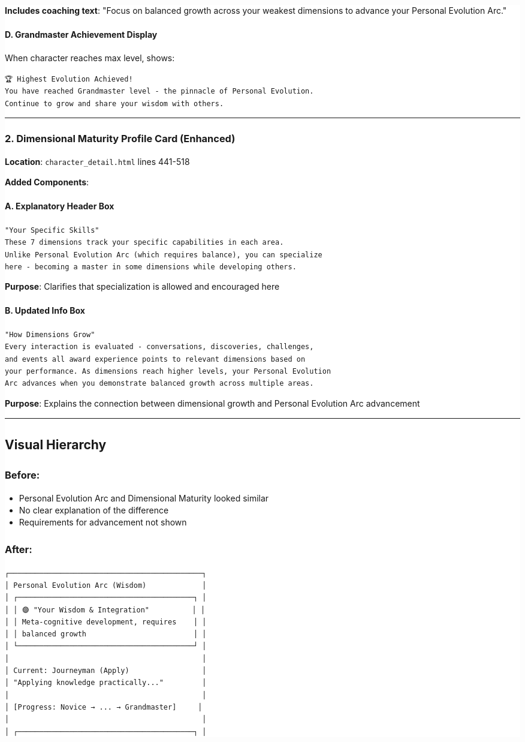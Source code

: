 **Includes coaching text**: "Focus on balanced growth across your weakest dimensions to advance your Personal Evolution Arc."

#### D. Grandmaster Achievement Display
When character reaches max level, shows:
```
🏆 Highest Evolution Achieved!
You have reached Grandmaster level - the pinnacle of Personal Evolution.
Continue to grow and share your wisdom with others.
```

---

### 2. Dimensional Maturity Profile Card (Enhanced)

**Location**: `character_detail.html` lines 441-518

**Added Components**:

#### A. Explanatory Header Box
```
"Your Specific Skills"
These 7 dimensions track your specific capabilities in each area.
Unlike Personal Evolution Arc (which requires balance), you can specialize
here - becoming a master in some dimensions while developing others.
```

**Purpose**: Clarifies that specialization is allowed and encouraged here

#### B. Updated Info Box
```
"How Dimensions Grow"
Every interaction is evaluated - conversations, discoveries, challenges,
and events all award experience points to relevant dimensions based on
your performance. As dimensions reach higher levels, your Personal Evolution
Arc advances when you demonstrate balanced growth across multiple areas.
```

**Purpose**: Explains the connection between dimensional growth and Personal Evolution Arc advancement

---

## Visual Hierarchy

### Before:
- Personal Evolution Arc and Dimensional Maturity looked similar
- No clear explanation of the difference
- Requirements for advancement not shown

### After:
```
┌─────────────────────────────────────────────┐
│ Personal Evolution Arc (Wisdom)             │
│ ┌─────────────────────────────────────────┐ │
│ │ 🟣 "Your Wisdom & Integration"          │ │
│ │ Meta-cognitive development, requires    │ │
│ │ balanced growth                         │ │
│ └─────────────────────────────────────────┘ │
│                                             │
│ Current: Journeyman (Apply)                 │
│ "Applying knowledge practically..."         │
│                                             │
│ [Progress: Novice → ... → Grandmaster]     │
│                                             │
│ ┌─────────────────────────────────────────┐ │
```